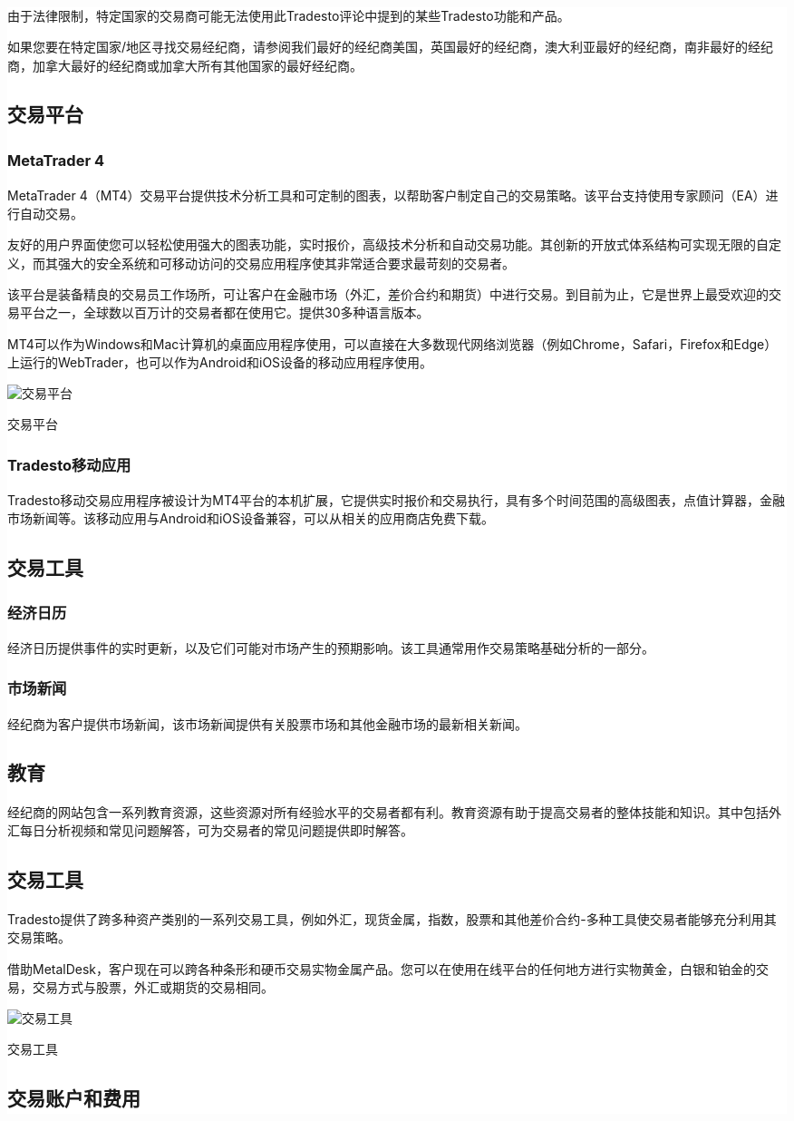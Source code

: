 由于法律限制，特定国家的交易商可能无法使用此Tradesto评论中提到的某些Tradesto功能和产品。

如果您要在特定国家/地区寻找交易经纪商，请参阅我们最好的经纪商美国，英国最好的经纪商，澳大利亚最好的经纪商，南非最好的经纪商，加拿大最好的经纪商或加拿大所有其他国家的最好经纪商。

## 交易平台

### MetaTrader 4

MetaTrader 4（MT4）交易平台提供技术分析工具和可定制的图表，以帮助客户制定自己的交易策略。该平台支持使用专家顾问（EA）进行自动交易。

友好的用户界面使您可以轻松使用强大的图表功能，实时报价，高级技术分析和自动交易功能。其创新的开放式体系结构可实现无限的自定义，而其强大的安全系统和可移动访问的交易应用程序使其非常适合要求最苛刻的交易者。

该平台是装备精良的交易员工作场所，可让客户在金融市场（外汇，差价合约和期货）中进行交易。到目前为止，它是世界上最受欢迎的交易平台之一，全球数以百万计的交易者都在使用它。提供30多种语言版本。

MT4可以作为Windows和Mac计算机的桌面应用程序使用，可以直接在大多数现代网络浏览器（例如Chrome，Safari，Firefox和Edge）上运行的WebTrader，也可以作为Android和iOS设备的移动应用程序使用。

![交易平台](https://cdn.fendou.la/funstoutiao/2020/11/Tradesto-Review-Trading-Platforms.png "交易平台")

交易平台

### Tradesto移动应用

Tradesto移动交易应用程序被设计为MT4平台的本机扩展，它提供实时报价和交易执行，具有多个时间范围的高级图表，点值计算器，金融市场新闻等。该移动应用与Android和iOS设备兼容，可以从相关的应用商店免费下载。

## 交易工具

### 经济日历

经济日历提供事件的实时更新，以及它们可能对市场产生的预期影响。该工具通常用作交易策略基础分析的一部分。

### 市场新闻

经纪商为客户提供市场新闻，该市场新闻提供有关股票市场和其他金融市场的最新相关新闻。

## 教育

经纪商的网站包含一系列教育资源，这些资源对所有经验水平的交易者都有利。教育资源有助于提高交易者的整体技能和知识。其中包括外汇每日分析视频和常见问题解答，可为交易者的常见问题提供即时解答。

## 交易工具

Tradesto提供了跨多种资产类别的一系列交易工具，例如外汇，现货金属，指数，股票和其他差价合约-多种工具使交易者能够充分利用其交易策略。

借助MetalDesk，客户现在可以跨各种条形和硬币交易实物金属产品。您可以在使用在线平台的任何地方进行实物黄金，白银和铂金的交易，交易方式与股票，外汇或期货的交易相同。

![交易工具](https://cdn.fendou.la/funstoutiao/2020/11/Tradesto-Review-Trading-Instruments.png "交易工具")

交易工具

## 交易账户和费用
